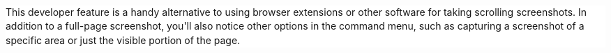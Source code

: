 This developer feature is a handy alternative to using browser extensions or other software for taking scrolling screenshots. In addition to a full-page screenshot, you'll also notice other options in the command menu, such as capturing a screenshot of a specific area or just the visible portion of the page.
